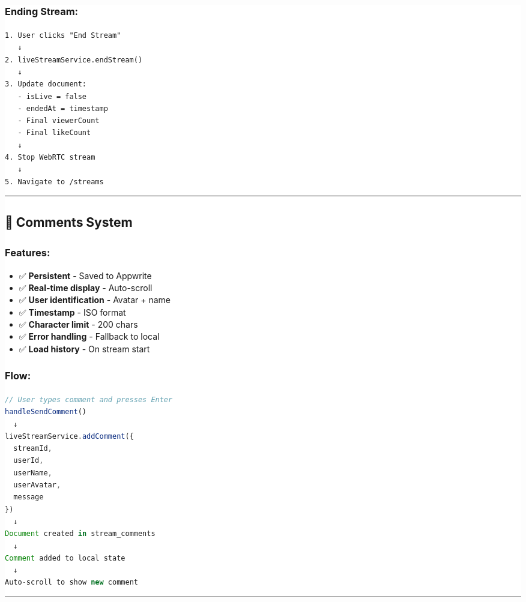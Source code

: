 ### **Ending Stream**:
```
1. User clicks "End Stream"
   ↓
2. liveStreamService.endStream()
   ↓
3. Update document:
   - isLive = false
   - endedAt = timestamp
   - Final viewerCount
   - Final likeCount
   ↓
4. Stop WebRTC stream
   ↓
5. Navigate to /streams
```

---

## 💬 **Comments System**

### **Features**:
- ✅ **Persistent** - Saved to Appwrite
- ✅ **Real-time display** - Auto-scroll
- ✅ **User identification** - Avatar + name
- ✅ **Timestamp** - ISO format
- ✅ **Character limit** - 200 chars
- ✅ **Error handling** - Fallback to local
- ✅ **Load history** - On stream start

### **Flow**:
```typescript
// User types comment and presses Enter
handleSendComment()
  ↓
liveStreamService.addComment({
  streamId,
  userId,
  userName,
  userAvatar,
  message
})
  ↓
Document created in stream_comments
  ↓
Comment added to local state
  ↓
Auto-scroll to show new comment
```

---
